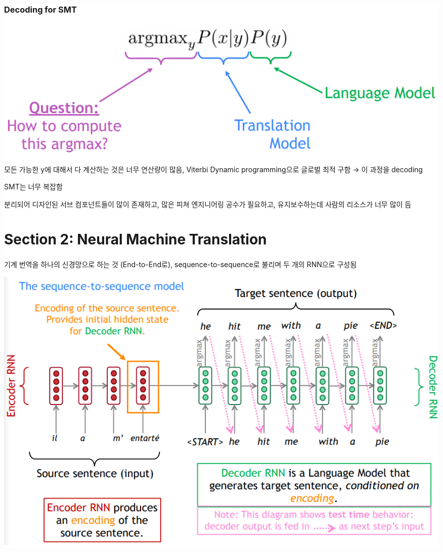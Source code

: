 ### Decoding for SMT

![cs224n%20lecture08%20nmt%208a567aa0911943889b090ff9f1d460d5/Untitled%205.png](cs224n%20lecture08%20nmt%208a567aa0911943889b090ff9f1d460d5/Untitled%205.png)

모든 가능한 y에 대해서 다 계산하는 것은 너무 연산량이 많음, Viterbi Dynamic programming으로 글로벌 최적 구함 → 이 과정을 decoding

SMT는 너무 복잡함

분리되어 디자인된 서브 컴포넌트들이 많이 존재하고, 많은 피쳐 엔지니어링 공수가 필요하고, 유지보수하는데 사람의 리소스가 너무 많이 듬

# Section 2: Neural Machine Translation

기계 번역을 하나의 신경망으로 하는 것 (End-to-End로), sequence-to-sequence로 불리며 두 개의 RNN으로 구성됨

![cs224n%20lecture08%20nmt%208a567aa0911943889b090ff9f1d460d5/Untitled%206.png](cs224n%20lecture08%20nmt%208a567aa0911943889b090ff9f1d460d5/Untitled%206.png)
